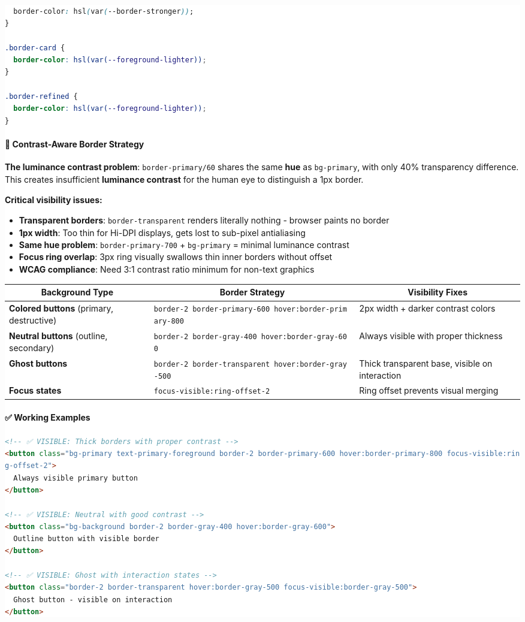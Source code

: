 ```css
  border-color: hsl(var(--border-stronger));
}

.border-card {
  border-color: hsl(var(--foreground-lighter));
}

.border-refined {
  border-color: hsl(var(--foreground-lighter));
}
```

#### 🎨 **Contrast-Aware Border Strategy**

**The luminance contrast problem**: `border-primary/60` shares the same **hue** as `bg-primary`, with only 40% transparency difference. This creates insufficient **luminance contrast** for the human eye to distinguish a 1px border.

**Critical visibility issues:**
- **Transparent borders**: `border-transparent` renders literally nothing - browser paints no border
- **1px width**: Too thin for Hi-DPI displays, gets lost to sub-pixel antialiasing  
- **Same hue problem**: `border-primary-700` + `bg-primary` = minimal luminance contrast
- **Focus ring overlap**: 3px ring visually swallows thin inner borders without offset
- **WCAG compliance**: Need 3:1 contrast ratio minimum for non-text graphics

| Background Type | Border Strategy | Visibility Fixes |
|----------------|-----------------|------------------|
| **Colored buttons** (primary, destructive) | `border-2 border-primary-600 hover:border-primary-800` | 2px width + darker contrast colors |
| **Neutral buttons** (outline, secondary) | `border-2 border-gray-400 hover:border-gray-600` | Always visible with proper thickness |
| **Ghost buttons** | `border-2 border-transparent hover:border-gray-500` | Thick transparent base, visible on interaction |
| **Focus states** | `focus-visible:ring-offset-2` | Ring offset prevents visual merging |

#### ✅ **Working Examples**

```html
<!-- ✅ VISIBLE: Thick borders with proper contrast -->
<button class="bg-primary text-primary-foreground border-2 border-primary-600 hover:border-primary-800 focus-visible:ring-offset-2">
  Always visible primary button
</button>

<!-- ✅ VISIBLE: Neutral with good contrast -->
<button class="bg-background border-2 border-gray-400 hover:border-gray-600">
  Outline button with visible border
</button>

<!-- ✅ VISIBLE: Ghost with interaction states -->
<button class="border-2 border-transparent hover:border-gray-500 focus-visible:border-gray-500">
  Ghost button - visible on interaction
</button>
```
